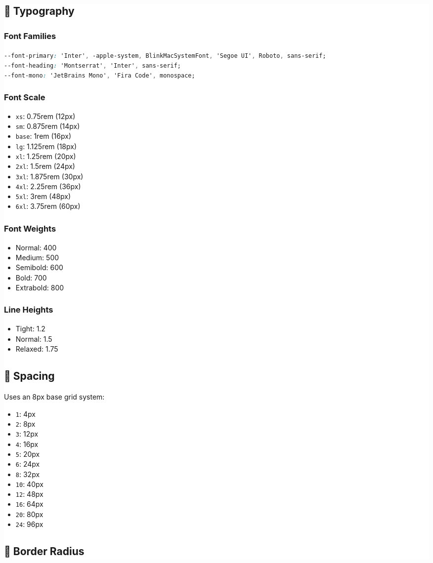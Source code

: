 ## 📝 Typography

### Font Families
```css
--font-primary: 'Inter', -apple-system, BlinkMacSystemFont, 'Segoe UI', Roboto, sans-serif;
--font-heading: 'Montserrat', 'Inter', sans-serif;
--font-mono: 'JetBrains Mono', 'Fira Code', monospace;
```

### Font Scale
- `xs`: 0.75rem (12px)
- `sm`: 0.875rem (14px)
- `base`: 1rem (16px)
- `lg`: 1.125rem (18px)
- `xl`: 1.25rem (20px)
- `2xl`: 1.5rem (24px)
- `3xl`: 1.875rem (30px)
- `4xl`: 2.25rem (36px)
- `5xl`: 3rem (48px)
- `6xl`: 3.75rem (60px)

### Font Weights
- Normal: 400
- Medium: 500
- Semibold: 600
- Bold: 700
- Extrabold: 800

### Line Heights
- Tight: 1.2
- Normal: 1.5
- Relaxed: 1.75

## 📏 Spacing

Uses an 8px base grid system:
- `1`: 4px
- `2`: 8px
- `3`: 12px
- `4`: 16px
- `5`: 20px
- `6`: 24px
- `8`: 32px
- `10`: 40px
- `12`: 48px
- `16`: 64px
- `20`: 80px
- `24`: 96px

## 🔲 Border Radius
